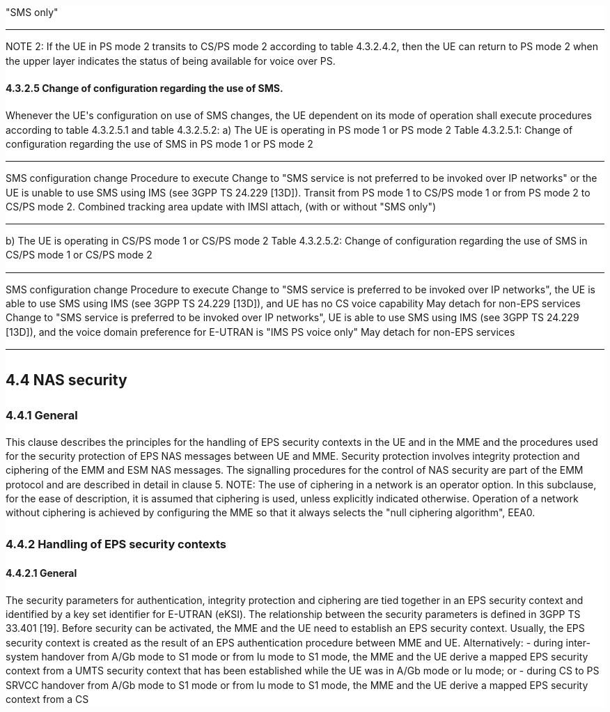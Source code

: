 \"SMS only\"
* * *
NOTE 2: If the UE in PS mode 2 transits to CS/PS mode 2 according to table
4.3.2.4.2, then the UE can return to PS mode 2 when the upper layer indicates
the status of being available for voice over PS.
#### 4.3.2.5 Change of configuration regarding the use of SMS.
Whenever the UE\'s configuration on use of SMS changes, the UE dependent on
its mode of operation shall execute procedures according to table 4.3.2.5.1
and table 4.3.2.5.2:
a) The UE is operating in PS mode 1 or PS mode 2
Table 4.3.2.5.1: Change of configuration regarding the use of SMS in PS mode 1
or PS mode 2
* * *
SMS configuration change Procedure to execute Change to \"SMS service is not
preferred to be invoked over IP networks\" or the UE is unable to use SMS
using IMS (see 3GPP TS 24.229 [13D]). Transit from PS mode 1 to CS/PS mode 1
or from PS mode 2 to CS/PS mode 2. Combined tracking area update with IMSI
attach, (with or without \"SMS only\")
* * *
b) The UE is operating in CS/PS mode 1 or CS/PS mode 2
Table 4.3.2.5.2: Change of configuration regarding the use of SMS in CS/PS
mode 1 or CS/PS mode 2
* * *
SMS configuration change Procedure to execute Change to \"SMS service is
preferred to be invoked over IP networks\", the UE is able to use SMS using
IMS (see 3GPP TS 24.229 [13D]), and UE has no CS voice capability May detach
for non-EPS services Change to \"SMS service is preferred to be invoked over
IP networks\", UE is able to use SMS using IMS (see 3GPP TS 24.229 [13D]), and
the voice domain preference for E-UTRAN is \"IMS PS voice only\" May detach
for non-EPS services
* * *
## 4.4 NAS security
### 4.4.1 General
This clause describes the principles for the handling of EPS security contexts
in the UE and in the MME and the procedures used for the security protection
of EPS NAS messages between UE and MME. Security protection involves integrity
protection and ciphering of the EMM and ESM NAS messages.
The signalling procedures for the control of NAS security are part of the EMM
protocol and are described in detail in clause 5.
NOTE: The use of ciphering in a network is an operator option. In this
subclause, for the ease of description, it is assumed that ciphering is used,
unless explicitly indicated otherwise. Operation of a network without
ciphering is achieved by configuring the MME so that it always selects the
\"null ciphering algorithm\", EEA0.
### 4.4.2 Handling of EPS security contexts
#### 4.4.2.1 General
The security parameters for authentication, integrity protection and ciphering
are tied together in an EPS security context and identified by a key set
identifier for E-UTRAN (eKSI). The relationship between the security
parameters is defined in 3GPP TS 33.401 [19].
Before security can be activated, the MME and the UE need to establish an EPS
security context. Usually, the EPS security context is created as the result
of an EPS authentication procedure between MME and UE. Alternatively:
\- during inter-system handover from A/Gb mode to S1 mode or from Iu mode to
S1 mode, the MME and the UE derive a mapped EPS security context from a UMTS
security context that has been established while the UE was in A/Gb mode or Iu
mode; or
\- during CS to PS SRVCC handover from A/Gb mode to S1 mode or from Iu mode to
S1 mode, the MME and the UE derive a mapped EPS security context from a CS